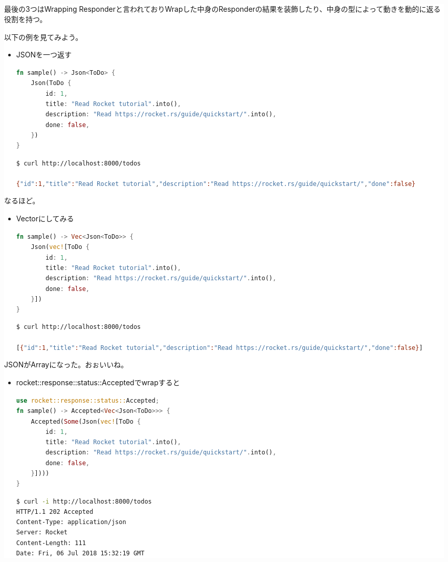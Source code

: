 
最後の3つはWrapping Responderと言われておりWrapした中身のResponderの結果を装飾したり、中身の型によって動きを動的に返る役割を持つ。

以下の例を見てみよう。

* JSONを一つ返す
	```rust
	fn sample() -> Json<ToDo> {
	    Json(ToDo {
	        id: 1,
	        title: "Read Rocket tutorial".into(),
	        description: "Read https://rocket.rs/guide/quickstart/".into(),
	        done: false,
	    })
	}
	```
	```bash
	$ curl http://localhost:8000/todos

	{"id":1,"title":"Read Rocket tutorial","description":"Read https://rocket.rs/guide/quickstart/","done":false}
	```

なるほど。

* Vectorにしてみる
	```rust
	fn sample() -> Vec<Json<ToDo>> {
		Json(vec![ToDo {
		    id: 1,
		    title: "Read Rocket tutorial".into(),
		    description: "Read https://rocket.rs/guide/quickstart/".into(),
		    done: false,
		}])
	}
	```
	```bash
	$ curl http://localhost:8000/todos

	[{"id":1,"title":"Read Rocket tutorial","description":"Read https://rocket.rs/guide/quickstart/","done":false}]
	```

JSONがArrayになった。おぉいいね。

* rocket::response::status::Acceptedでwrapすると
	```rust
	use rocket::response::status::Accepted;
	fn sample() -> Accepted<Vec<Json<ToDo>>> {
		Accepted(Some(Json(vec![ToDo {
			id: 1,
			title: "Read Rocket tutorial".into(),
			description: "Read https://rocket.rs/guide/quickstart/".into(),
			done: false,
		}])))
	}
	```
	```bash
	$ curl -i http://localhost:8000/todos
	HTTP/1.1 202 Accepted
	Content-Type: application/json
	Server: Rocket
	Content-Length: 111
	Date: Fri, 06 Jul 2018 15:32:19 GMT
